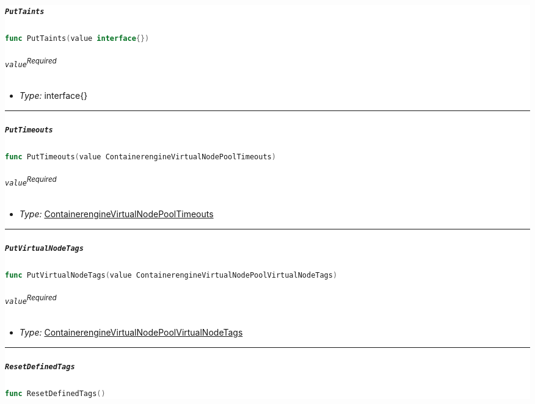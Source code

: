 
##### `PutTaints` <a name="PutTaints" id="rhizo-co-terraform-provider-oci.containerengineVirtualNodePool.ContainerengineVirtualNodePool.putTaints"></a>

```go
func PutTaints(value interface{})
```

###### `value`<sup>Required</sup> <a name="value" id="rhizo-co-terraform-provider-oci.containerengineVirtualNodePool.ContainerengineVirtualNodePool.putTaints.parameter.value"></a>

- *Type:* interface{}

---

##### `PutTimeouts` <a name="PutTimeouts" id="rhizo-co-terraform-provider-oci.containerengineVirtualNodePool.ContainerengineVirtualNodePool.putTimeouts"></a>

```go
func PutTimeouts(value ContainerengineVirtualNodePoolTimeouts)
```

###### `value`<sup>Required</sup> <a name="value" id="rhizo-co-terraform-provider-oci.containerengineVirtualNodePool.ContainerengineVirtualNodePool.putTimeouts.parameter.value"></a>

- *Type:* <a href="#rhizo-co-terraform-provider-oci.containerengineVirtualNodePool.ContainerengineVirtualNodePoolTimeouts">ContainerengineVirtualNodePoolTimeouts</a>

---

##### `PutVirtualNodeTags` <a name="PutVirtualNodeTags" id="rhizo-co-terraform-provider-oci.containerengineVirtualNodePool.ContainerengineVirtualNodePool.putVirtualNodeTags"></a>

```go
func PutVirtualNodeTags(value ContainerengineVirtualNodePoolVirtualNodeTags)
```

###### `value`<sup>Required</sup> <a name="value" id="rhizo-co-terraform-provider-oci.containerengineVirtualNodePool.ContainerengineVirtualNodePool.putVirtualNodeTags.parameter.value"></a>

- *Type:* <a href="#rhizo-co-terraform-provider-oci.containerengineVirtualNodePool.ContainerengineVirtualNodePoolVirtualNodeTags">ContainerengineVirtualNodePoolVirtualNodeTags</a>

---

##### `ResetDefinedTags` <a name="ResetDefinedTags" id="rhizo-co-terraform-provider-oci.containerengineVirtualNodePool.ContainerengineVirtualNodePool.resetDefinedTags"></a>

```go
func ResetDefinedTags()
```
